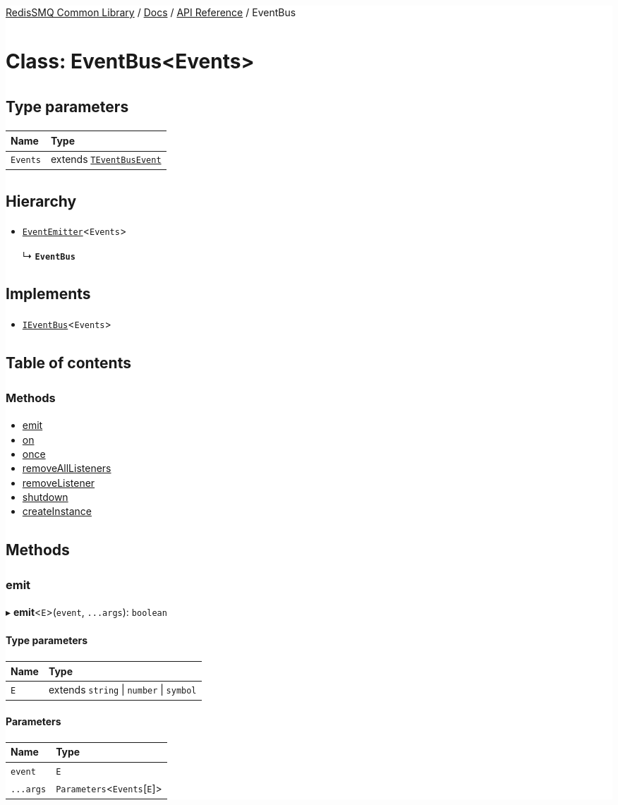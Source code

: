 [RedisSMQ Common Library](../../../README.md) / [Docs](../../README.md) / [API Reference](../README.md) / EventBus

# Class: EventBus\<Events\>

## Type parameters

| Name | Type |
| :------ | :------ |
| `Events` | extends [`TEventBusEvent`](../README.md#teventbusevent) |

## Hierarchy

- [`EventEmitter`](EventEmitter.md)\<`Events`\>

  ↳ **`EventBus`**

## Implements

- [`IEventBus`](../interfaces/IEventBus.md)\<`Events`\>

## Table of contents

### Methods

- [emit](EventBus.md#emit)
- [on](EventBus.md#on)
- [once](EventBus.md#once)
- [removeAllListeners](EventBus.md#removealllisteners)
- [removeListener](EventBus.md#removelistener)
- [shutdown](EventBus.md#shutdown)
- [createInstance](EventBus.md#createinstance)

## Methods

### emit

▸ **emit**\<`E`\>(`event`, `...args`): `boolean`

#### Type parameters

| Name | Type |
| :------ | :------ |
| `E` | extends `string` \| `number` \| `symbol` |

#### Parameters

| Name | Type |
| :------ | :------ |
| `event` | `E` |
| `...args` | `Parameters`\<`Events`[`E`]\> |
